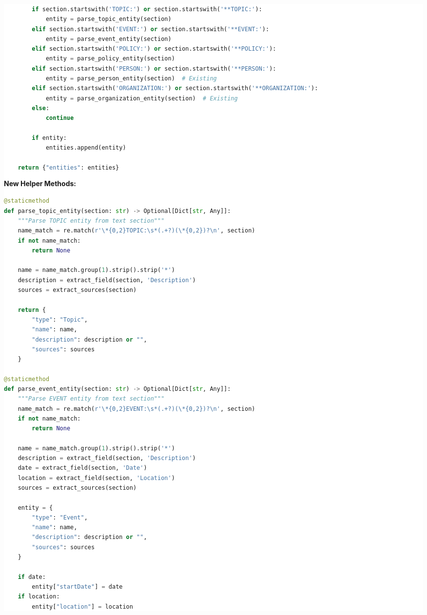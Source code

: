 ```python
        if section.startswith('TOPIC:') or section.startswith('**TOPIC:'):
            entity = parse_topic_entity(section)
        elif section.startswith('EVENT:') or section.startswith('**EVENT:'):
            entity = parse_event_entity(section)
        elif section.startswith('POLICY:') or section.startswith('**POLICY:'):
            entity = parse_policy_entity(section)
        elif section.startswith('PERSON:') or section.startswith('**PERSON:'):
            entity = parse_person_entity(section)  # Existing
        elif section.startswith('ORGANIZATION:') or section.startswith('**ORGANIZATION:'):
            entity = parse_organization_entity(section)  # Existing
        else:
            continue
        
        if entity:
            entities.append(entity)
    
    return {"entities": entities}
```

**New Helper Methods:**

```python
@staticmethod
def parse_topic_entity(section: str) -> Optional[Dict[str, Any]]:
    """Parse TOPIC entity from text section"""
    name_match = re.match(r'\*{0,2}TOPIC:\s*(.+?)(\*{0,2})?\n', section)
    if not name_match:
        return None
    
    name = name_match.group(1).strip().strip('*')
    description = extract_field(section, 'Description')
    sources = extract_sources(section)
    
    return {
        "type": "Topic",
        "name": name,
        "description": description or "",
        "sources": sources
    }

@staticmethod
def parse_event_entity(section: str) -> Optional[Dict[str, Any]]:
    """Parse EVENT entity from text section"""
    name_match = re.match(r'\*{0,2}EVENT:\s*(.+?)(\*{0,2})?\n', section)
    if not name_match:
        return None
    
    name = name_match.group(1).strip().strip('*')
    description = extract_field(section, 'Description')
    date = extract_field(section, 'Date')
    location = extract_field(section, 'Location')
    sources = extract_sources(section)
    
    entity = {
        "type": "Event",
        "name": name,
        "description": description or "",
        "sources": sources
    }
    
    if date:
        entity["startDate"] = date
    if location:
        entity["location"] = location
```